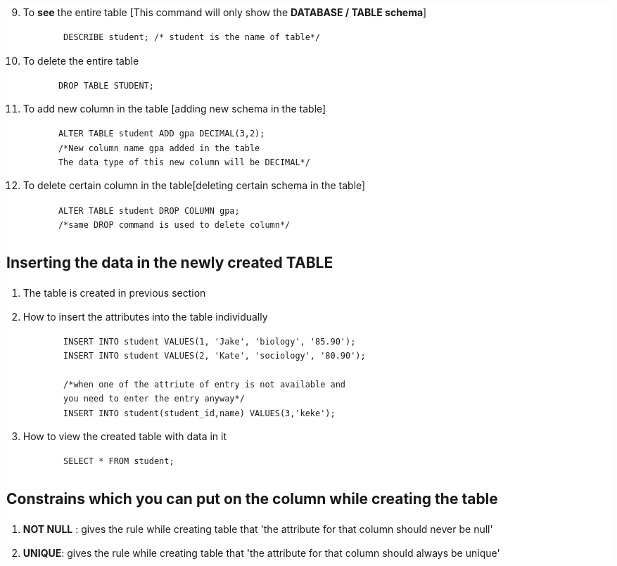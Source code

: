  9. To **see** the entire table [This command will only show the **DATABASE / TABLE schema**]

    ~~~mysql
    		DESCRIBE student; /* student is the name of table*/
    ~~~

 10. To delete the entire table

     ~~~mysql
     		DROP TABLE STUDENT;
     ~~~

 11. To add new column in the table [adding new schema in the table]

     ~~~mysql
     		ALTER TABLE student ADD gpa DECIMAL(3,2);
     		/*New column name gpa added in the table
       		The data type of this new column will be DECIMAL*/
     ~~~

 12. To delete certain column in the table[deleting certain schema in the table]

     ~~~mysql
     		ALTER TABLE student DROP COLUMN gpa;
     		/*same DROP command is used to delete column*/
     ~~~

## Inserting the data in the newly created TABLE

 1. The table is created in previous section

 2. How to insert the attributes into the table individually

    ~~~mysql
    		INSERT INTO student VALUES(1, 'Jake', 'biology', '85.90');
    		INSERT INTO student VALUES(2, 'Kate', 'sociology', '80.90');
    	
    		/*when one of the attriute of entry is not available and
    		you need to enter the entry anyway*/
    		INSERT INTO student(student_id,name) VALUES(3,'keke');
    ~~~

 3. How to view the created table with data in it

    ~~~mysql
    		SELECT * FROM student;
    ~~~

## Constrains which you can put on the column while creating the table

 1. **NOT NULL** : gives the rule while creating table that 'the attribute for that column should never be null'

 2. **UNIQUE**: gives the rule while creating table that 'the attribute for that column should always be unique'
